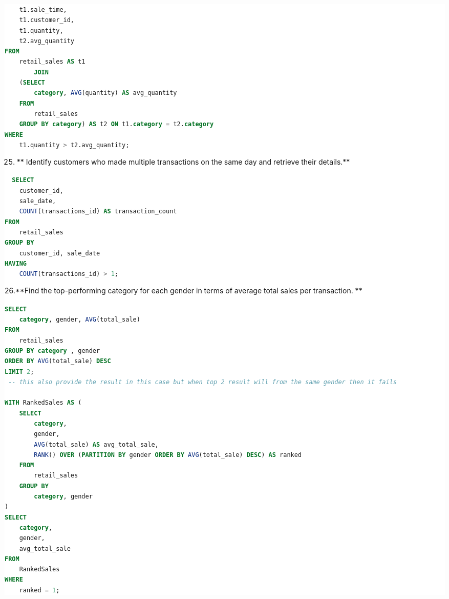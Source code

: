 ``` sql
    t1.sale_time,
    t1.customer_id,
    t1.quantity,
    t2.avg_quantity
FROM
    retail_sales AS t1
        JOIN
    (SELECT 
        category, AVG(quantity) AS avg_quantity
    FROM
        retail_sales
    GROUP BY category) AS t2 ON t1.category = t2.category
WHERE
    t1.quantity > t2.avg_quantity;
```
25. ** Identify customers who made multiple transactions on the same day and retrieve their details.**

``` sql
  SELECT 
    customer_id,
    sale_date,
    COUNT(transactions_id) AS transaction_count
FROM 
    retail_sales
GROUP BY 
    customer_id, sale_date
HAVING 
    COUNT(transactions_id) > 1;
```
26.**Find the top-performing category for each gender in terms of average total sales per transaction. **
``` sql
SELECT 
    category, gender, AVG(total_sale)
FROM
    retail_sales
GROUP BY category , gender
ORDER BY AVG(total_sale) DESC
LIMIT 2;
 -- this also provide the result in this case but when top 2 result will from the same gender then it fails

WITH RankedSales AS (
    SELECT 
        category,
        gender,
        AVG(total_sale) AS avg_total_sale,
        RANK() OVER (PARTITION BY gender ORDER BY AVG(total_sale) DESC) AS ranked
    FROM 
        retail_sales
    GROUP BY 
        category, gender
)
SELECT 
    category, 
    gender, 
    avg_total_sale
FROM 
    RankedSales
WHERE 
    ranked = 1;
```